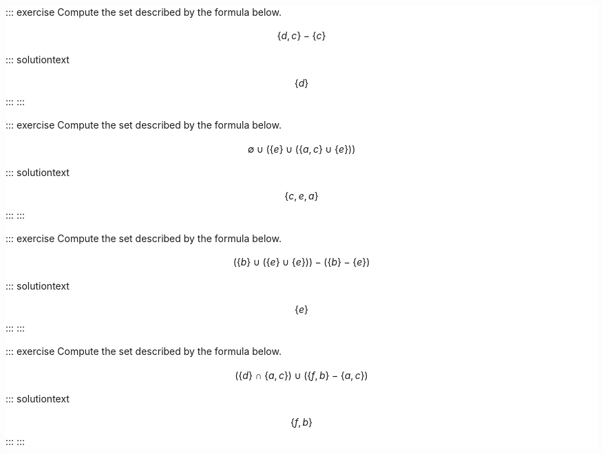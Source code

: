 ::: exercise
Compute the set described by the formula below.

$$
\{d, c\} - \{c\}
$$

::: solutiontext

$$
\{d\}
$$
:::
:::

::: exercise
Compute the set described by the formula below.

$$
\emptyset \cup (\{e\} \cup (\{a, c\} \cup \{e\}))
$$

::: solutiontext

$$
\{c, e, a\}
$$
:::
:::

::: exercise
Compute the set described by the formula below.

$$
(\{b\} \cup (\{e\} \cup \{e\})) - (\{b\} - \{e\})
$$

::: solutiontext

$$
\{e\}
$$
:::
:::

::: exercise
Compute the set described by the formula below.

$$
(\{d\} \cap \{a, c\}) \cup (\{f, b\} - \{a, c\})
$$

::: solutiontext

$$
\{f, b\}
$$
:::
:::
